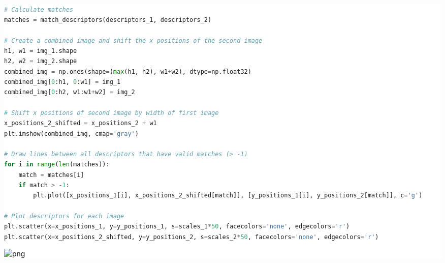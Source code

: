 
```python
# Calculate matches
matches = match_descriptors(descriptors_1, descriptors_2)

# Create a combined image and shift the x positions of the second image
h1, w1 = img_1.shape
h2, w2 = img_2.shape
combined_img = np.ones(shape=(max(h1, h2), w1+w2), dtype=np.float32)
combined_img[0:h1, 0:w1] = img_1
combined_img[0:h2, w1:w1+w2] = img_2

# Shift x positions of second image by width of first image
x_positions_2_shifted = x_positions_2 + w1
plt.imshow(combined_img, cmap='gray')

# Draw lines between all descriptors that have valid matches (> -1)
for i in range(len(matches)):
    match = matches[i]
    if match > -1:
        plt.plot([x_positions_1[i], x_positions_2_shifted[match]], [y_positions_1[i], y_positions_2[match]], c='g')

# Plot descriptors for each image
plt.scatter(x=x_positions_1, y=y_positions_1, s=scales_1*50, facecolors='none', edgecolors='r')
plt.scatter(x=x_positions_2_shifted, y=y_positions_2, s=scales_2*50, facecolors='none', edgecolors='r')
```

![png](https://github.com/lacie-life/lacie-life.github.io/blob/main/assets/img/post_assest/pvo/chapter_7/chaper-7-6.png?raw=true)
    


